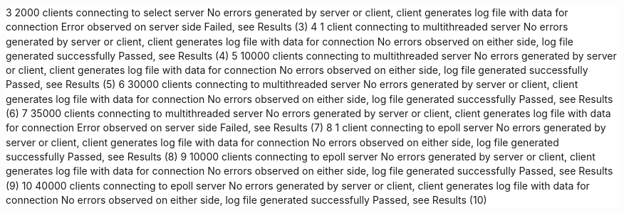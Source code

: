   </tr>
  <tr>
    <td>3</td>
    <td>2000 clients connecting to select server</td>
    <td>No errors generated by server or client, client generates log file with data for connection</td>
    <td>Error observed on server side</td>
    <td>Failed, see Results (3)</td>
  </tr>
  <tr>
    <td>4</td>
    <td>1 client connecting to multithreaded server</td>
    <td>No errors generated by server or client, client generates log file with data for connection</td>
    <td>No errors observed on either side, log file generated successfully</td>
    <td>Passed, see Results (4)</td>
  </tr>
  <tr>
    <td>5</td>
    <td>10000 clients connecting to multithreaded server</td>
    <td>No errors generated by server or client, client generates log file with data for connection</td>
    <td>No errors observed on either side, log file generated successfully</td>
    <td>Passed, see Results (5)</td>
  </tr>
  <tr>
    <td>6</td>
    <td>30000 clients connecting to multithreaded server</td>
    <td>No errors generated by server or client, client generates log file with data for connection</td>
    <td>No errors observed on either side, log file generated successfully</td>
    <td>Passed, see Results (6)</td>
  </tr>
  <tr>
    <td>7</td>
    <td>35000 clients connecting to multithreaded server</td>
    <td>No errors generated by server or client, client generates log file with data for connection</td>
    <td>Error observed on server side</td>
    <td>Failed, see Results (7)</td>
  </tr>
  <tr>
    <td>8</td>
    <td>1 client connecting to epoll server</td>
    <td>No errors generated by server or client, client generates log file with data for connection</td>
    <td>No errors observed on either side, log file generated successfully</td>
    <td>Passed, see Results (8)</td>
  </tr>
  <tr>
    <td>9</td>
    <td>10000 clients connecting to epoll server</td>
    <td>No errors generated by server or client, client generates log file with data for connection</td>
    <td>No errors observed on either side, log file generated successfully</td>
    <td>Passed, see Results (9)</td>
  </tr>
  <tr>
    <td>10</td>
    <td>40000 clients connecting to epoll server</td>
    <td>No errors generated by server or client, client generates log file with data for connection</td>
    <td>No errors observed on either side, log file generated successfully</td>
    <td>Passed, see Results (10)</td>